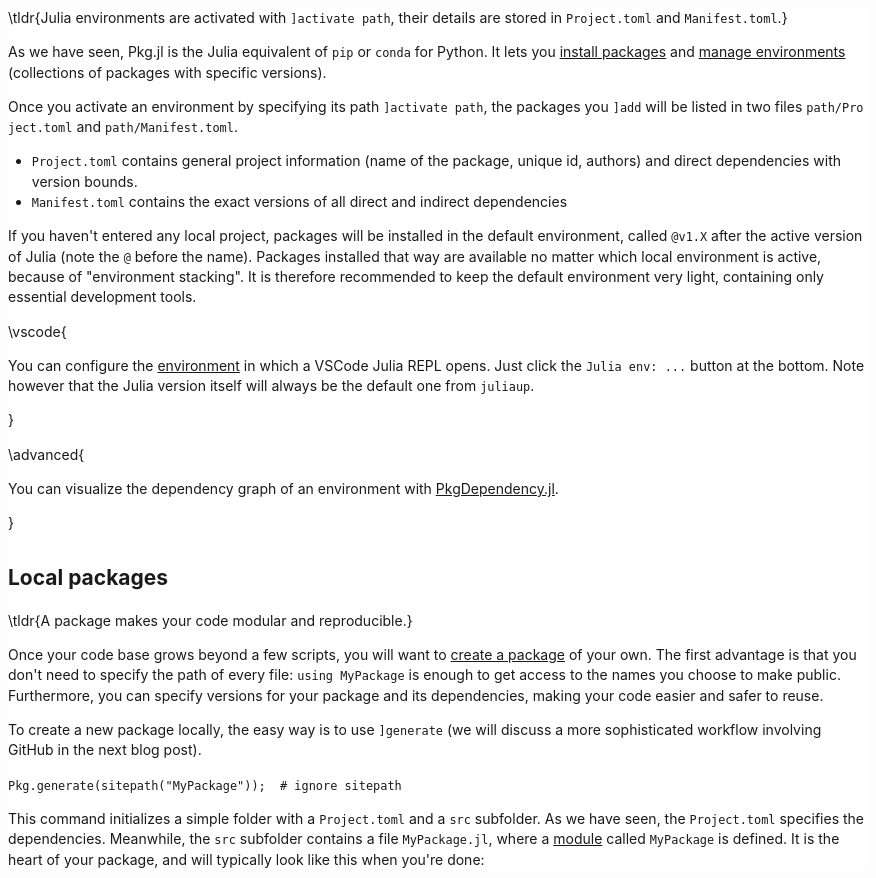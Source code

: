 \tldr{Julia environments are activated with `]activate path`, their details are stored in `Project.toml` and `Manifest.toml`.}

As we have seen, Pkg.jl is the Julia equivalent of `pip` or `conda` for Python.
It lets you [install packages](https://pkgdocs.julialang.org/v1/managing-packages/) and [manage environments](https://pkgdocs.julialang.org/v1/environments/) (collections of packages with specific versions).

Once you activate an environment by specifying its path `]activate path`, the packages you `]add` will be listed in two files `path/Project.toml` and `path/Manifest.toml`.

* `Project.toml` contains general project information (name of the package, unique id, authors) and direct dependencies with version bounds.
* `Manifest.toml` contains the exact versions of all direct and indirect dependencies

If you haven't entered any local project, packages will be installed in the default environment, called `@v1.X` after the active version of Julia (note the `@` before the name).
Packages installed that way are available no matter which local environment is active, because of "environment stacking".
It is therefore recommended to keep the default environment very light, containing only essential development tools.

\vscode{

You can configure the [environment](https://www.julia-vscode.org/docs/stable/userguide/env/) in which a VSCode Julia REPL opens.
Just click the `Julia env: ...` button at the bottom.
Note however that the Julia version itself will always be the default one from `juliaup`.

}

\advanced{

You can visualize the dependency graph of an environment with [PkgDependency.jl](https://github.com/peng1999/PkgDependency.jl).

}

## Local packages

\tldr{A package makes your code modular and reproducible.}

Once your code base grows beyond a few scripts, you will want to [create a package](https://pkgdocs.julialang.org/v1/creating-packages/) of your own.
The first advantage is that you don't need to specify the path of every file: `using MyPackage` is enough to get access to the names you choose to make public.
Furthermore, you can specify versions for your package and its dependencies, making your code easier and safer to reuse.

To create a new package locally, the easy way is to use `]generate` (we will discuss a more sophisticated workflow involving GitHub in the next blog post).

```>generate-package
Pkg.generate(sitepath("MyPackage"));  # ignore sitepath
```

This command initializes a simple folder with a `Project.toml` and a `src` subfolder.
As we have seen, the `Project.toml` specifies the dependencies.
Meanwhile, the `src` subfolder contains a file `MyPackage.jl`, where a [module](https://docs.julialang.org/en/v1/manual/modules/) called `MyPackage` is defined.
It is the heart of your package, and will typically look like this when you're done:
